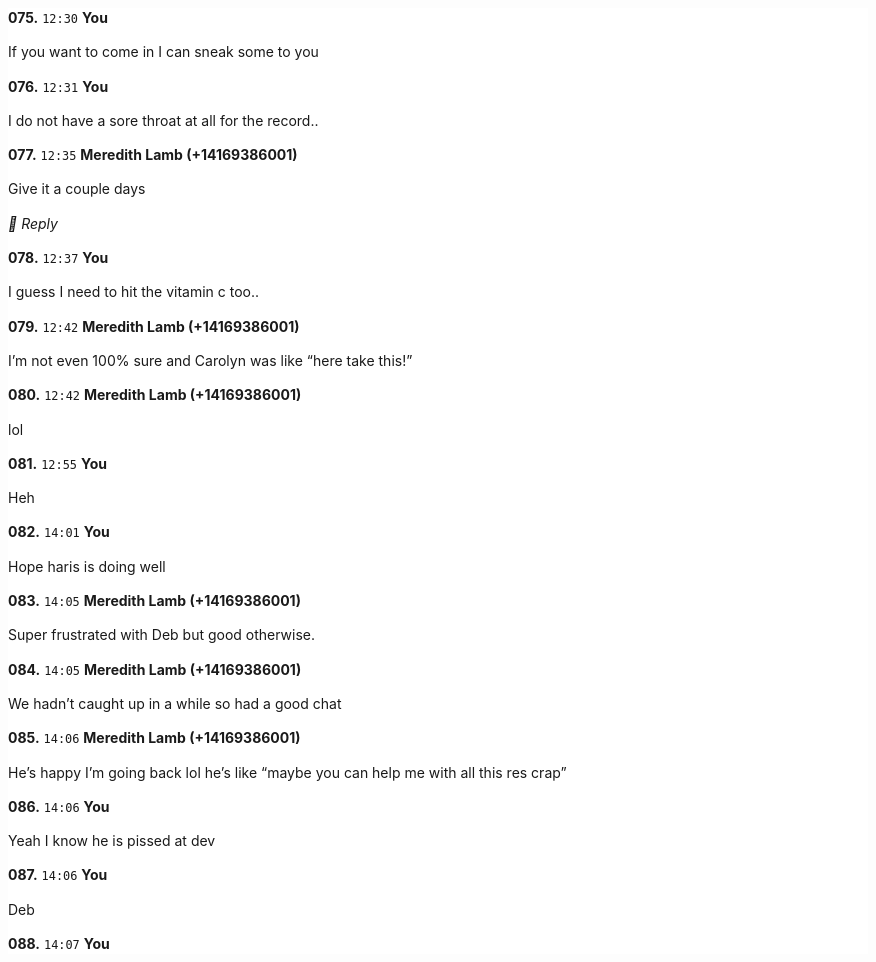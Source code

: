 
**075.** `12:30` **You**

If you want to come in I can sneak some to you


**076.** `12:31` **You**

I do not have a sore throat at all for the record\.\.


**077.** `12:35` **Meredith Lamb (+14169386001)**

>
Give it a couple days

*💬 Reply*

**078.** `12:37` **You**

I guess I need to hit the vitamin c too\.\.


**079.** `12:42` **Meredith Lamb (+14169386001)**

I’m not even 100% sure and Carolyn was like “here take this\!”


**080.** `12:42` **Meredith Lamb (+14169386001)**

lol


**081.** `12:55` **You**

Heh


**082.** `14:01` **You**

Hope haris is doing well


**083.** `14:05` **Meredith Lamb (+14169386001)**

Super frustrated with Deb but good otherwise\.


**084.** `14:05` **Meredith Lamb (+14169386001)**

We hadn’t caught up in a while so had a good chat


**085.** `14:06` **Meredith Lamb (+14169386001)**

He’s happy I’m going back lol he’s like “maybe you can help me with all this res crap”


**086.** `14:06` **You**

Yeah I know he is pissed at dev


**087.** `14:06` **You**

Deb


**088.** `14:07` **You**
